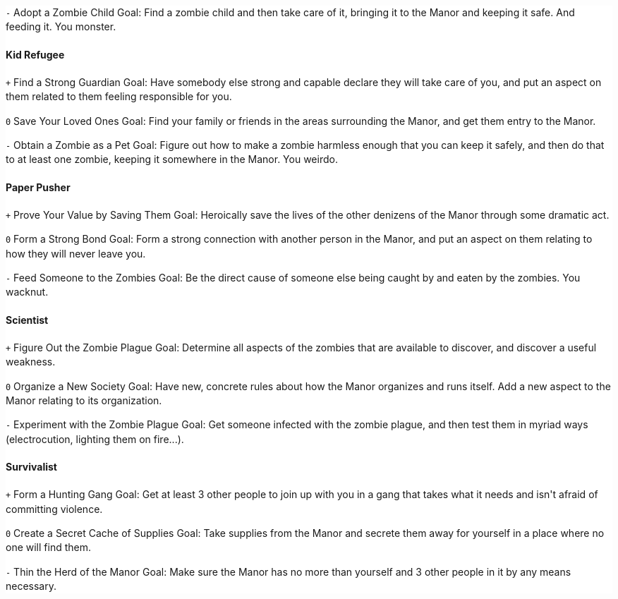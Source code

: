 `-` Adopt a Zombie Child
Goal: Find a zombie child and then take care of it, bringing it to the Manor and keeping it safe. And feeding it. You monster.

#### Kid Refugee

`+` Find a Strong Guardian 
Goal: Have somebody else strong and capable declare they will take care of you, and put an aspect on them related to them feeling responsible for you.

`0` Save Your Loved Ones Goal: Find your family or friends in the areas surrounding the Manor, and get them entry to the Manor.

`-` Obtain a Zombie as a Pet 
Goal: Figure out how to make a zombie harmless enough that you can keep it safely, and then do that to at least one zombie, keeping it somewhere in the Manor. You weirdo.

#### Paper Pusher

`+` Prove Your Value by Saving Them 
Goal: Heroically save the lives of the other denizens of the Manor through some dramatic act.

`0` Form a Strong Bond 
Goal: Form a strong connection with another person in the Manor, and put an aspect on them relating to how they will never leave you.

`-` Feed Someone to the Zombies 
Goal: Be the direct cause of someone else being caught by and eaten by the zombies. You wacknut.

#### Scientist

`+` Figure Out the Zombie Plague 
Goal: Determine all aspects of the zombies that are available to discover, and discover a useful weakness.

`0` Organize a New Society 
Goal: Have new, concrete rules about how the Manor organizes and runs itself. Add a new aspect to the Manor relating to its organization.

`-` Experiment with the Zombie Plague 
Goal: Get someone infected with the zombie plague, and then test them in myriad ways (electrocution, lighting them on fire...).

#### Survivalist

`+` Form a Hunting Gang 
Goal: Get at least 3 other people to join up with you in a gang that takes what it needs and isn't afraid of committing violence.

`0` Create a Secret Cache of Supplies 
Goal: Take supplies from the Manor and secrete them away for yourself in a place where no one will find them.

`-` Thin the Herd of the Manor 
Goal: Make sure the Manor has no more than yourself and 3 other people in it by any means necessary.

